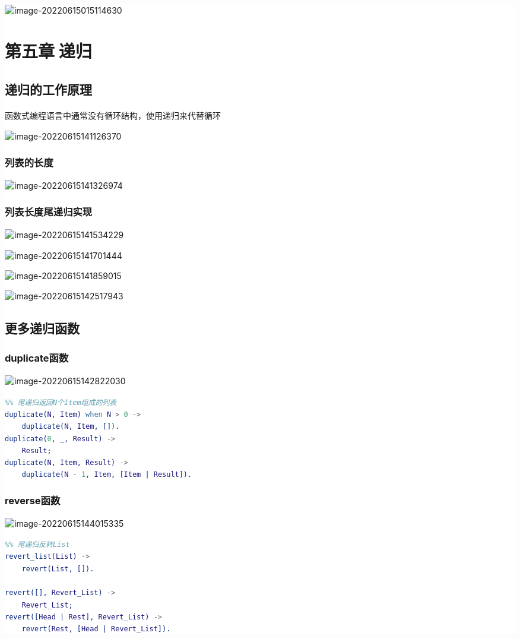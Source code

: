 ![image-20220615015114630](https://cdn.jsdelivr.net/gh/youensChen/picgo/img2/202206150151723.png)

# 第五章 递归

## 递归的工作原理

函数式编程语言中通常没有循环结构，使用递归来代替循环

![image-20220615141126370](https://cdn.jsdelivr.net/gh/youensChen/picgo/img2/202206151411564.png)

### 列表的长度

![image-20220615141326974](https://cdn.jsdelivr.net/gh/youensChen/picgo/img2/202206151413077.png)

### 列表长度尾递归实现

![image-20220615141534229](https://cdn.jsdelivr.net/gh/youensChen/picgo/img2/202206151415380.png)

![image-20220615141701444](https://cdn.jsdelivr.net/gh/youensChen/picgo/img2/202206151417491.png)

![image-20220615141859015](https://cdn.jsdelivr.net/gh/youensChen/picgo/img2/202206151418138.png)

![image-20220615142517943](https://cdn.jsdelivr.net/gh/youensChen/picgo/img2/202206151425046.png)

## 更多递归函数

### duplicate函数

![image-20220615142822030](https://cdn.jsdelivr.net/gh/youensChen/picgo/img2/202206151428102.png)

```erlang
%% 尾递归返回N个Item组成的列表
duplicate(N, Item) when N > 0 ->
    duplicate(N, Item, []).
duplicate(0, _, Result) ->
    Result;
duplicate(N, Item, Result) ->
    duplicate(N - 1, Item, [Item | Result]).
```

### reverse函数

![image-20220615144015335](https://cdn.jsdelivr.net/gh/youensChen/picgo/img2/202206151440401.png)

```erlang
%% 尾递归反转List
revert_list(List) ->
    revert(List, []).

revert([], Revert_List) ->
    Revert_List;
revert([Head | Rest], Revert_List) ->
    revert(Rest, [Head | Revert_List]).
```
